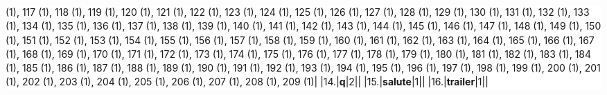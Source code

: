 (1), 117 (1), 118 (1), 119 (1), 120 (1), 121 (1), 122 (1), 123 (1), 124 (1), 125 (1), 126 (1), 127 (1), 128 (1), 129 (1), 130 (1), 131 (1), 132 (1), 133 (1), 134 (1), 135 (1), 136 (1), 137 (1), 138 (1), 139 (1), 140 (1), 141 (1), 142 (1), 143 (1), 144 (1), 145 (1), 146 (1), 147 (1), 148 (1), 149 (1), 150 (1), 151 (1), 152 (1), 153 (1), 154 (1), 155 (1), 156 (1), 157 (1), 158 (1), 159 (1), 160 (1), 161 (1), 162 (1), 163 (1), 164 (1), 165 (1), 166 (1), 167 (1), 168 (1), 169 (1), 170 (1), 171 (1), 172 (1), 173 (1), 174 (1), 175 (1), 176 (1), 177 (1), 178 (1), 179 (1), 180 (1), 181 (1), 182 (1), 183 (1), 184 (1), 185 (1), 186 (1), 187 (1), 188 (1), 189 (1), 190 (1), 191 (1), 192 (1), 193 (1), 194 (1), 195 (1), 196 (1), 197 (1), 198 (1), 199 (1), 200 (1), 201 (1), 202 (1), 203 (1), 204 (1), 205 (1), 206 (1), 207 (1), 208 (1), 209 (1)|
|14.|__q__|2||
|15.|__salute__|1||
|16.|__trailer__|1||

